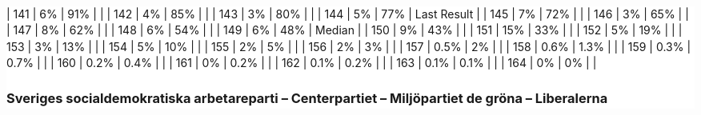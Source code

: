 | 141 | 6% | 91% |  |
| 142 | 4% | 85% |  |
| 143 | 3% | 80% |  |
| 144 | 5% | 77% | Last Result |
| 145 | 7% | 72% |  |
| 146 | 3% | 65% |  |
| 147 | 8% | 62% |  |
| 148 | 6% | 54% |  |
| 149 | 6% | 48% | Median |
| 150 | 9% | 43% |  |
| 151 | 15% | 33% |  |
| 152 | 5% | 19% |  |
| 153 | 3% | 13% |  |
| 154 | 5% | 10% |  |
| 155 | 2% | 5% |  |
| 156 | 2% | 3% |  |
| 157 | 0.5% | 2% |  |
| 158 | 0.6% | 1.3% |  |
| 159 | 0.3% | 0.7% |  |
| 160 | 0.2% | 0.4% |  |
| 161 | 0% | 0.2% |  |
| 162 | 0.1% | 0.2% |  |
| 163 | 0.1% | 0.1% |  |
| 164 | 0% | 0% |  |

### Sveriges socialdemokratiska arbetareparti – Centerpartiet – Miljöpartiet de gröna – Liberalerna

